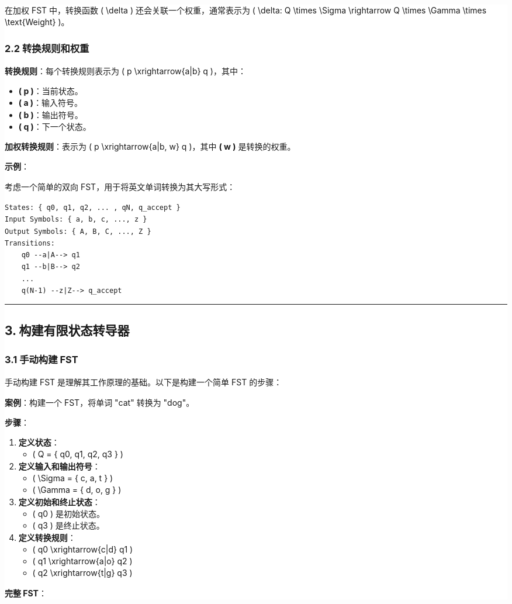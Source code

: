 在加权 FST 中，转换函数 \( \delta \) 还会关联一个权重，通常表示为 \( \delta: Q \times \Sigma \rightarrow Q \times \Gamma \times \text{Weight} \)。

### 2.2 转换规则和权重

**转换规则**：每个转换规则表示为 \( p \xrightarrow{a|b} q \)，其中：

- **\( p \)**：当前状态。
- **\( a \)**：输入符号。
- **\( b \)**：输出符号。
- **\( q \)**：下一个状态。

**加权转换规则**：表示为 \( p \xrightarrow{a|b, w} q \)，其中 **\( w \)** 是转换的权重。

**示例**：

考虑一个简单的双向 FST，用于将英文单词转换为其大写形式：

```
States: { q0, q1, q2, ... , qN, q_accept }
Input Symbols: { a, b, c, ..., z }
Output Symbols: { A, B, C, ..., Z }
Transitions:
    q0 --a|A--> q1
    q1 --b|B--> q2
    ...
    q(N-1) --z|Z--> q_accept
```

---

## 3. 构建有限状态转导器

### 3.1 手动构建 FST

手动构建 FST 是理解其工作原理的基础。以下是构建一个简单 FST 的步骤：

**案例**：构建一个 FST，将单词 "cat" 转换为 "dog"。

**步骤**：

1. **定义状态**：
   - \( Q = \{ q0, q1, q2, q3 \} \)
2. **定义输入和输出符号**：
   - \( \Sigma = \{ c, a, t \} \)
   - \( \Gamma = \{ d, o, g \} \)
3. **定义初始和终止状态**：
   - \( q0 \) 是初始状态。
   - \( q3 \) 是终止状态。
4. **定义转换规则**：
   - \( q0 \xrightarrow{c|d} q1 \)
   - \( q1 \xrightarrow{a|o} q2 \)
   - \( q2 \xrightarrow{t|g} q3 \)

**完整 FST**：
